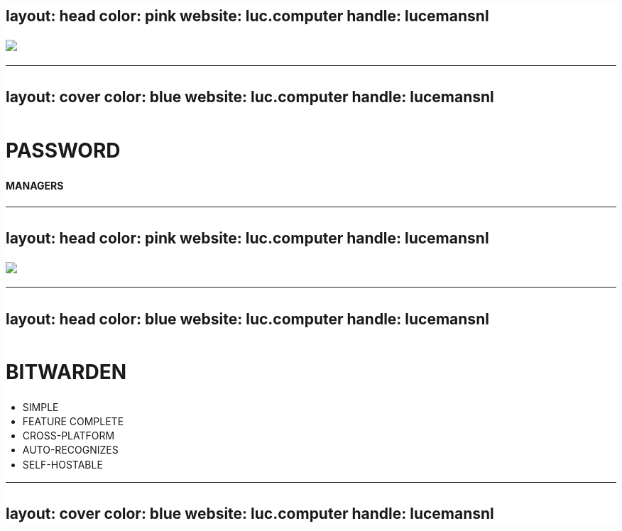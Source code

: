 layout: head
color: pink
website: luc.computer
handle: lucemansnl
---

<img src="/assets/or_in_bitwarden.png" />



---
layout: cover
color: blue
website: luc.computer
handle: lucemansnl
---

<h1>PASSWORD</h1>
<h4>MANAGERS</h4>



---
layout: head
color: pink
website: luc.computer
handle: lucemansnl
---

<img src="/assets/password_managers.png" />



---
layout: head
color: blue
website: luc.computer
handle: lucemansnl
---

# BITWARDEN

<ul>
    <v-click><li>SIMPLE</li></v-click>
    <v-click><li>FEATURE COMPLETE</li></v-click>
    <v-click><li>CROSS-PLATFORM</li></v-click>
    <v-click><li>AUTO-RECOGNIZES</li></v-click>
    <v-click><li>SELF-HOSTABLE</li></v-click>
</ul>



---
layout: cover
color: blue
website: luc.computer
handle: lucemansnl
---

